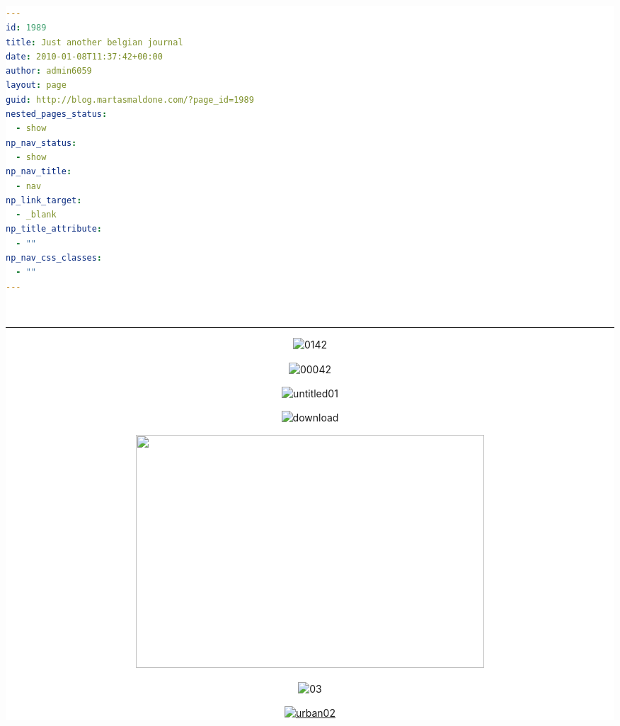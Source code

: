 ```yaml
---
id: 1989
title: Just another belgian journal
date: 2010-01-08T11:37:42+00:00
author: admin6059
layout: page
guid: http://blog.martasmaldone.com/?page_id=1989
nested_pages_status:
  - show
np_nav_status:
  - show
np_nav_title:
  - nav
np_link_target:
  - _blank
np_title_attribute:
  - ""
np_nav_css_classes:
  - ""
---
```

&nbsp;

* * *

<p style="text-align: center;">
  <img class="aligncenter size-full wp-image-3676" src="http://blog.martasmaldone.eu/wp-content/uploads/2010/01/0142-1.jpg" alt="0142" width="305" height="454" srcset="http://blog.martasmaldone.eu/wp-content/uploads/2010/01/0142-1.jpg 305w, http://blog.martasmaldone.eu/wp-content/uploads/2010/01/0142-1-202x300.jpg 202w" sizes="(max-width: 305px) 100vw, 305px" />
</p>

<p style="text-align: center;">
  <img class="aligncenter wp-image-3640" src="http://blog.martasmaldone.eu/wp-content/uploads/2009/07/00042.jpg" alt="00042" width="510" height="338" srcset="http://blog.martasmaldone.eu/wp-content/uploads/2009/07/00042.jpg 680w, http://blog.martasmaldone.eu/wp-content/uploads/2009/07/00042-300x199.jpg 300w, http://blog.martasmaldone.eu/wp-content/uploads/2009/07/00042-330x220.jpg 330w" sizes="(max-width: 510px) 100vw, 510px" />
</p>

<p style="text-align: center;">
  <img class="aligncenter size-full wp-image-3673" src="http://blog.martasmaldone.eu/wp-content/uploads/2010/01/Untitled01.jpg" alt="untitled01" width="510" height="323" srcset="http://blog.martasmaldone.eu/wp-content/uploads/2010/01/Untitled01.jpg 510w, http://blog.martasmaldone.eu/wp-content/uploads/2010/01/Untitled01-300x190.jpg 300w" sizes="(max-width: 510px) 100vw, 510px" />
</p>

<p style="text-align: center;">
  <img class="aligncenter wp-image-3723" src="http://blog.martasmaldone.eu/wp-content/uploads/2010/01/download.jpg" alt="download" width="510" height="337" srcset="http://blog.martasmaldone.eu/wp-content/uploads/2010/01/download.jpg 681w, http://blog.martasmaldone.eu/wp-content/uploads/2010/01/download-300x198.jpg 300w" sizes="(max-width: 510px) 100vw, 510px" />
</p>

<p style="text-align: center;">
  <img title="8_0027" src="http://blog.martasmaldone.eu/wp-content/uploads/2010/01/8_0027.jpg" alt="" width="492" height="329" />
</p>

<p style="text-align: center;">
  <img class="aligncenter size-full wp-image-3759" src="http://blog.martasmaldone.eu/wp-content/uploads/2010/01/03.jpg" alt="03" width="510" height="319" srcset="http://blog.martasmaldone.eu/wp-content/uploads/2010/01/03.jpg 510w, http://blog.martasmaldone.eu/wp-content/uploads/2010/01/03-300x188.jpg 300w" sizes="(max-width: 510px) 100vw, 510px" />
</p>

<p style="text-align: center;">
  <a href="http://blog.martasmaldone.eu/wp-content/uploads/2010/01/urban02.jpg"><img class="aligncenter wp-image-2895" src="http://blog.martasmaldone.eu/wp-content/uploads/2010/01/urban02.jpg" alt="urban02" width="510" height="335" srcset="http://blog.martasmaldone.eu/wp-content/uploads/2010/01/urban02.jpg 567w, http://blog.martasmaldone.eu/wp-content/uploads/2010/01/urban02-300x197.jpg 300w" sizes="(max-width: 510px) 100vw, 510px" /></a>
</p>
